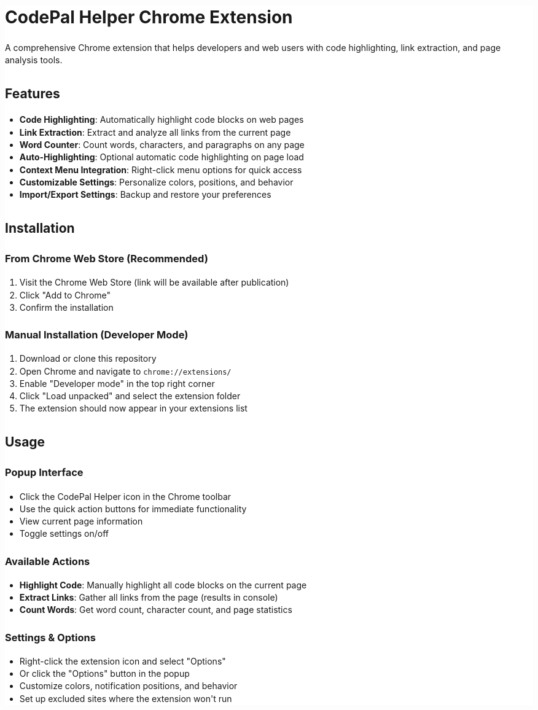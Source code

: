 # CodePal Helper Chrome Extension

A comprehensive Chrome extension that helps developers and web users with code highlighting, link extraction, and page analysis tools.

## Features

- **Code Highlighting**: Automatically highlight code blocks on web pages
- **Link Extraction**: Extract and analyze all links from the current page
- **Word Counter**: Count words, characters, and paragraphs on any page
- **Auto-Highlighting**: Optional automatic code highlighting on page load
- **Context Menu Integration**: Right-click menu options for quick access
- **Customizable Settings**: Personalize colors, positions, and behavior
- **Import/Export Settings**: Backup and restore your preferences

## Installation

### From Chrome Web Store (Recommended)
1. Visit the Chrome Web Store (link will be available after publication)
2. Click "Add to Chrome"
3. Confirm the installation

### Manual Installation (Developer Mode)
1. Download or clone this repository
2. Open Chrome and navigate to `chrome://extensions/`
3. Enable "Developer mode" in the top right corner
4. Click "Load unpacked" and select the extension folder
5. The extension should now appear in your extensions list

## Usage

### Popup Interface
- Click the CodePal Helper icon in the Chrome toolbar
- Use the quick action buttons for immediate functionality
- View current page information
- Toggle settings on/off

### Available Actions
- **Highlight Code**: Manually highlight all code blocks on the current page
- **Extract Links**: Gather all links from the page (results in console)
- **Count Words**: Get word count, character count, and page statistics

### Settings & Options
- Right-click the extension icon and select "Options"
- Or click the "Options" button in the popup
- Customize colors, notification positions, and behavior
- Set up excluded sites where the extension won't run
